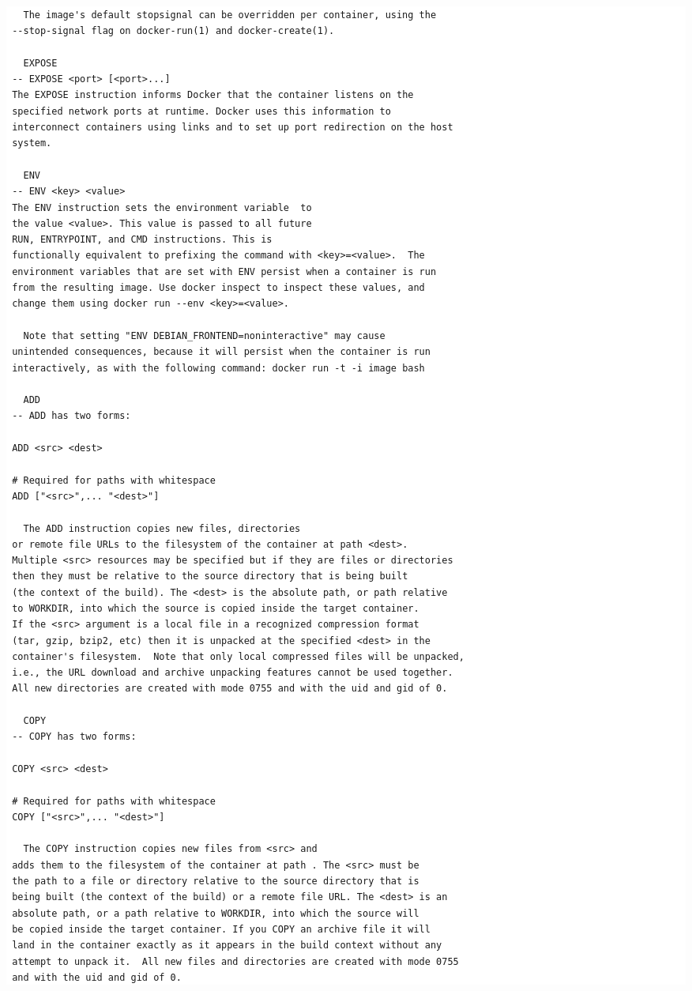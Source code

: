        The image's default stopsignal can be overridden per container, using the
	 --stop-signal flag on docker-run(1) and docker-create(1).

       EXPOSE
	 -- EXPOSE <port> [<port>...]
	 The EXPOSE instruction informs Docker that the container listens on the
	 specified network ports at runtime. Docker uses this information to
	 interconnect containers using links and to set up port redirection on the host
	 system.

       ENV
	 -- ENV <key> <value>
	 The ENV instruction sets the environment variable  to
	 the value <value>. This value is passed to all future
	 RUN, ENTRYPOINT, and CMD instructions. This is
	 functionally equivalent to prefixing the command with <key>=<value>.  The
	 environment variables that are set with ENV persist when a container is run
	 from the resulting image. Use docker inspect to inspect these values, and
	 change them using docker run --env <key>=<value>.

       Note that setting "ENV DEBIAN_FRONTEND=noninteractive" may cause
	 unintended consequences, because it will persist when the container is run
	 interactively, as with the following command: docker run -t -i image bash

       ADD
	 -- ADD has two forms:

	 ADD <src> <dest>

	 # Required for paths with whitespace
	 ADD ["<src>",... "<dest>"]

       The ADD instruction copies new files, directories
	 or remote file URLs to the filesystem of the container at path <dest>.
	 Multiple <src> resources may be specified but if they are files or directories
	 then they must be relative to the source directory that is being built
	 (the context of the build). The <dest> is the absolute path, or path relative
	 to WORKDIR, into which the source is copied inside the target container.
	 If the <src> argument is a local file in a recognized compression format
	 (tar, gzip, bzip2, etc) then it is unpacked at the specified <dest> in the
	 container's filesystem.  Note that only local compressed files will be unpacked,
	 i.e., the URL download and archive unpacking features cannot be used together.
	 All new directories are created with mode 0755 and with the uid and gid of 0.

       COPY
	 -- COPY has two forms:

	 COPY <src> <dest>

	 # Required for paths with whitespace
	 COPY ["<src>",... "<dest>"]

       The COPY instruction copies new files from <src> and
	 adds them to the filesystem of the container at path . The <src> must be
	 the path to a file or directory relative to the source directory that is
	 being built (the context of the build) or a remote file URL. The <dest> is an
	 absolute path, or a path relative to WORKDIR, into which the source will
	 be copied inside the target container. If you COPY an archive file it will
	 land in the container exactly as it appears in the build context without any
	 attempt to unpack it.	All new files and directories are created with mode 0755
	 and with the uid and gid of 0.
